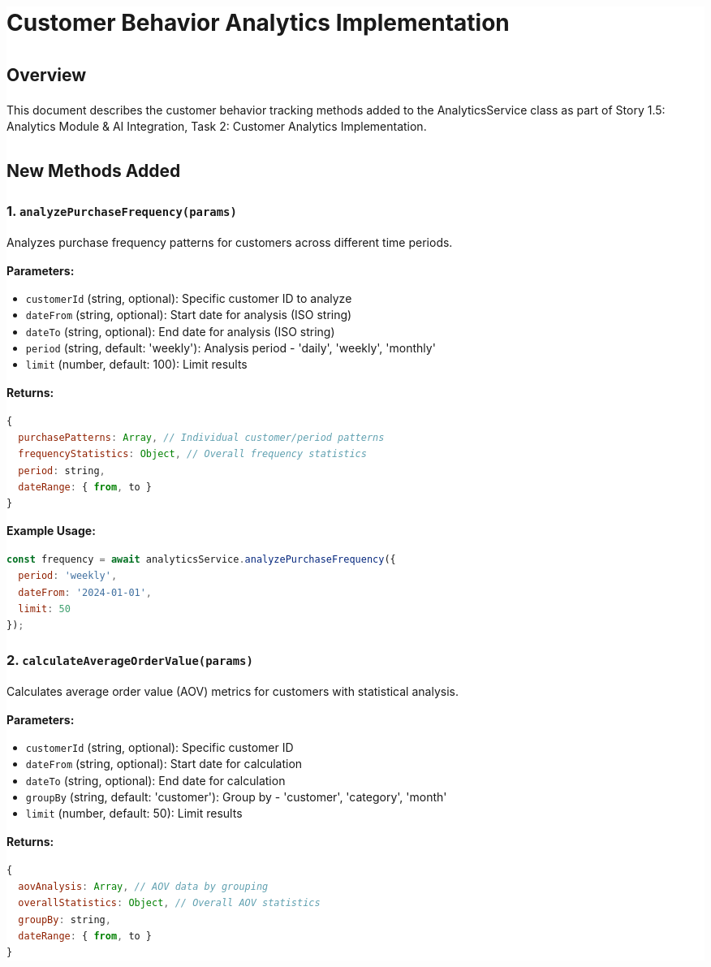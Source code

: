 # Customer Behavior Analytics Implementation

## Overview

This document describes the customer behavior tracking methods added to the AnalyticsService class as part of Story 1.5: Analytics Module & AI Integration, Task 2: Customer Analytics Implementation.

## New Methods Added

### 1. `analyzePurchaseFrequency(params)`

Analyzes purchase frequency patterns for customers across different time periods.

**Parameters:**
- `customerId` (string, optional): Specific customer ID to analyze
- `dateFrom` (string, optional): Start date for analysis (ISO string)
- `dateTo` (string, optional): End date for analysis (ISO string)
- `period` (string, default: 'weekly'): Analysis period - 'daily', 'weekly', 'monthly'
- `limit` (number, default: 100): Limit results

**Returns:**
```javascript
{
  purchasePatterns: Array, // Individual customer/period patterns
  frequencyStatistics: Object, // Overall frequency statistics
  period: string,
  dateRange: { from, to }
}
```

**Example Usage:**
```javascript
const frequency = await analyticsService.analyzePurchaseFrequency({
  period: 'weekly',
  dateFrom: '2024-01-01',
  limit: 50
});
```

### 2. `calculateAverageOrderValue(params)`

Calculates average order value (AOV) metrics for customers with statistical analysis.

**Parameters:**
- `customerId` (string, optional): Specific customer ID
- `dateFrom` (string, optional): Start date for calculation
- `dateTo` (string, optional): End date for calculation
- `groupBy` (string, default: 'customer'): Group by - 'customer', 'category', 'month'
- `limit` (number, default: 50): Limit results

**Returns:**
```javascript
{
  aovAnalysis: Array, // AOV data by grouping
  overallStatistics: Object, // Overall AOV statistics
  groupBy: string,
  dateRange: { from, to }
}
```

